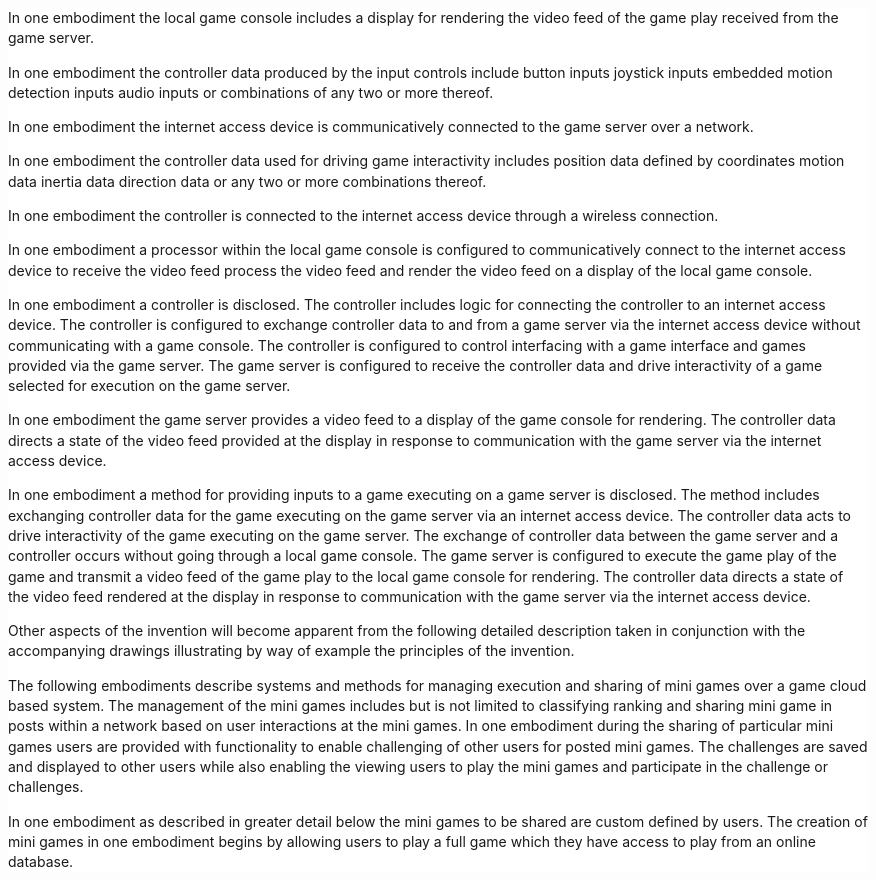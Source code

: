 In one embodiment the local game console includes a display for rendering the video feed of the game play received from the game server.

In one embodiment the controller data produced by the input controls include button inputs joystick inputs embedded motion detection inputs audio inputs or combinations of any two or more thereof.

In one embodiment the internet access device is communicatively connected to the game server over a network.

In one embodiment the controller data used for driving game interactivity includes position data defined by coordinates motion data inertia data direction data or any two or more combinations thereof.

In one embodiment the controller is connected to the internet access device through a wireless connection.

In one embodiment a processor within the local game console is configured to communicatively connect to the internet access device to receive the video feed process the video feed and render the video feed on a display of the local game console.

In one embodiment a controller is disclosed. The controller includes logic for connecting the controller to an internet access device. The controller is configured to exchange controller data to and from a game server via the internet access device without communicating with a game console. The controller is configured to control interfacing with a game interface and games provided via the game server. The game server is configured to receive the controller data and drive interactivity of a game selected for execution on the game server.

In one embodiment the game server provides a video feed to a display of the game console for rendering. The controller data directs a state of the video feed provided at the display in response to communication with the game server via the internet access device.

In one embodiment a method for providing inputs to a game executing on a game server is disclosed. The method includes exchanging controller data for the game executing on the game server via an internet access device. The controller data acts to drive interactivity of the game executing on the game server. The exchange of controller data between the game server and a controller occurs without going through a local game console. The game server is configured to execute the game play of the game and transmit a video feed of the game play to the local game console for rendering. The controller data directs a state of the video feed rendered at the display in response to communication with the game server via the internet access device.

Other aspects of the invention will become apparent from the following detailed description taken in conjunction with the accompanying drawings illustrating by way of example the principles of the invention.

The following embodiments describe systems and methods for managing execution and sharing of mini games over a game cloud based system. The management of the mini games includes but is not limited to classifying ranking and sharing mini game in posts within a network based on user interactions at the mini games. In one embodiment during the sharing of particular mini games users are provided with functionality to enable challenging of other users for posted mini games. The challenges are saved and displayed to other users while also enabling the viewing users to play the mini games and participate in the challenge or challenges.

In one embodiment as described in greater detail below the mini games to be shared are custom defined by users. The creation of mini games in one embodiment begins by allowing users to play a full game which they have access to play from an online database.
